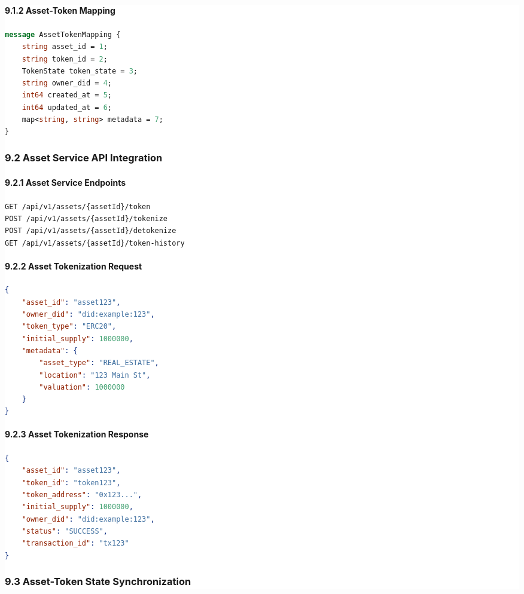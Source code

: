 #### 9.1.2 Asset-Token Mapping
```protobuf
message AssetTokenMapping {
    string asset_id = 1;
    string token_id = 2;
    TokenState token_state = 3;
    string owner_did = 4;
    int64 created_at = 5;
    int64 updated_at = 6;
    map<string, string> metadata = 7;
}
```

### 9.2 Asset Service API Integration

#### 9.2.1 Asset Service Endpoints
```http
GET /api/v1/assets/{assetId}/token
POST /api/v1/assets/{assetId}/tokenize
POST /api/v1/assets/{assetId}/detokenize
GET /api/v1/assets/{assetId}/token-history
```

#### 9.2.2 Asset Tokenization Request
```json
{
    "asset_id": "asset123",
    "owner_did": "did:example:123",
    "token_type": "ERC20",
    "initial_supply": 1000000,
    "metadata": {
        "asset_type": "REAL_ESTATE",
        "location": "123 Main St",
        "valuation": 1000000
    }
}
```

#### 9.2.3 Asset Tokenization Response
```json
{
    "asset_id": "asset123",
    "token_id": "token123",
    "token_address": "0x123...",
    "initial_supply": 1000000,
    "owner_did": "did:example:123",
    "status": "SUCCESS",
    "transaction_id": "tx123"
}
```

### 9.3 Asset-Token State Synchronization
